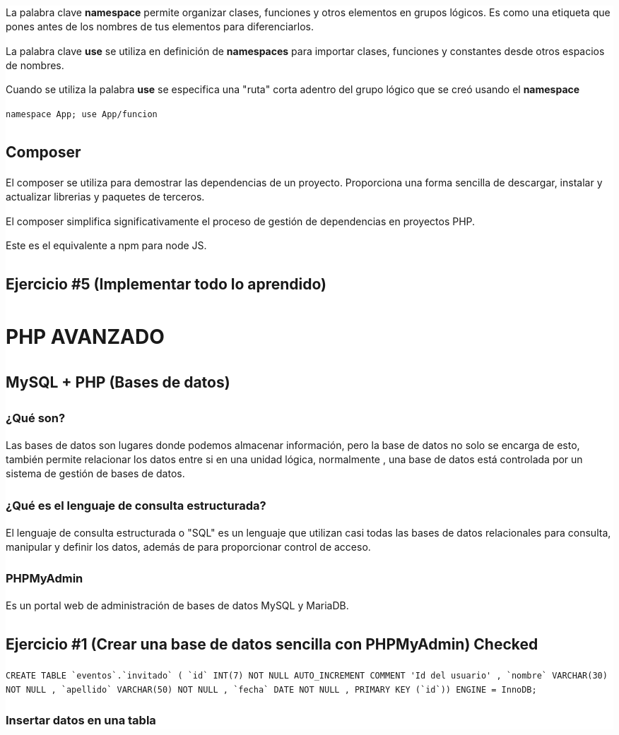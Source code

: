 La palabra clave **namespace** permite organizar clases, funciones y otros elementos en grupos lógicos. Es como una etiqueta que pones antes de los nombres de tus elementos para diferenciarlos.

La palabra clave **use** se utiliza en definición de **namespaces** para importar clases, funciones y constantes desde otros espacios de nombres.

Cuando se utiliza la palabra **use** se especifica una "ruta" corta adentro del grupo lógico que se creó usando el **namespace**

`namespace App; use App/funcion`

## Composer

El composer se utiliza para demostrar las dependencias de un proyecto. Proporciona una forma sencilla de descargar, instalar y actualizar librerias y paquetes de terceros.

El composer simplifica significativamente el proceso de gestión de dependencias en proyectos PHP.

Este es el equivalente a npm para node JS.


## Ejercicio #5 (Implementar todo lo aprendido)


# PHP AVANZADO

## **MySQL + PHP (Bases de datos)**

### **¿Qué son?**

Las bases de datos son lugares donde podemos almacenar información, pero la base de datos no solo se encarga de esto, también permite relacionar los datos entre si en una unidad lógica, normalmente , una base de datos está controlada por un sistema de gestión de bases de datos.

### **¿Qué es el lenguaje de consulta estructurada?**

El lenguaje de consulta estructurada o "SQL" es un lenguaje que utilizan casi todas las bases de datos relacionales para consulta, manipular y definir los datos, además de para proporcionar control de acceso.

### **PHPMyAdmin**

Es un portal web de administración de bases de datos MySQL y MariaDB.

## Ejercicio #1 (Crear una base de datos sencilla con PHPMyAdmin) Checked

``CREATE TABLE `eventos`.`invitado` ( `id` INT(7) NOT NULL AUTO_INCREMENT COMMENT 'Id del usuario' , `nombre` VARCHAR(30) NOT NULL , `apellido` VARCHAR(50) NOT NULL , `fecha` DATE NOT NULL , PRIMARY KEY (`id`)) ENGINE = InnoDB;``

### **Insertar datos en una tabla**
